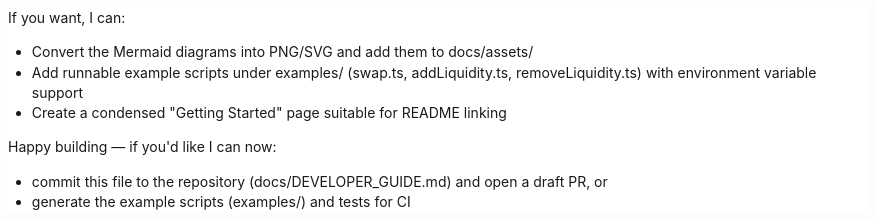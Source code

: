 If you want, I can:
- Convert the Mermaid diagrams into PNG/SVG and add them to docs/assets/
- Add runnable example scripts under examples/ (swap.ts, addLiquidity.ts, removeLiquidity.ts) with environment variable support
- Create a condensed "Getting Started" page suitable for README linking

Happy building — if you'd like I can now:
- commit this file to the repository (docs/DEVELOPER_GUIDE.md) and open a draft PR, or
- generate the example scripts (examples/) and tests for CI
